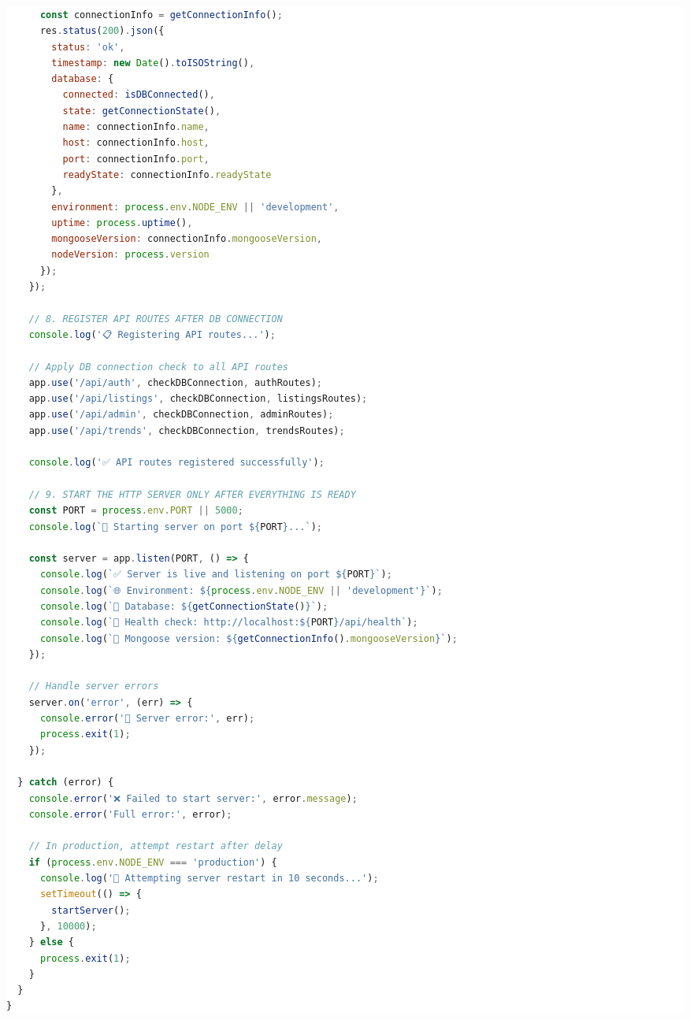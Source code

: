 ```javascript
      const connectionInfo = getConnectionInfo();
      res.status(200).json({
        status: 'ok',
        timestamp: new Date().toISOString(),
        database: {
          connected: isDBConnected(),
          state: getConnectionState(),
          name: connectionInfo.name,
          host: connectionInfo.host,
          port: connectionInfo.port,
          readyState: connectionInfo.readyState
        },
        environment: process.env.NODE_ENV || 'development',
        uptime: process.uptime(),
        mongooseVersion: connectionInfo.mongooseVersion,
        nodeVersion: process.version
      });
    });

    // 8. REGISTER API ROUTES AFTER DB CONNECTION
    console.log('📋 Registering API routes...');

    // Apply DB connection check to all API routes
    app.use('/api/auth', checkDBConnection, authRoutes);
    app.use('/api/listings', checkDBConnection, listingsRoutes);
    app.use('/api/admin', checkDBConnection, adminRoutes);
    app.use('/api/trends', checkDBConnection, trendsRoutes);

    console.log('✅ API routes registered successfully');

    // 9. START THE HTTP SERVER ONLY AFTER EVERYTHING IS READY
    const PORT = process.env.PORT || 5000;
    console.log(`🚀 Starting server on port ${PORT}...`);

    const server = app.listen(PORT, () => {
      console.log(`✅ Server is live and listening on port ${PORT}`);
      console.log(`🌐 Environment: ${process.env.NODE_ENV || 'development'}`);
      console.log(`🔗 Database: ${getConnectionState()}`);
      console.log(`📡 Health check: http://localhost:${PORT}/api/health`);
      console.log(`🔧 Mongoose version: ${getConnectionInfo().mongooseVersion}`);
    });

    // Handle server errors
    server.on('error', (err) => {
      console.error('🚨 Server error:', err);
      process.exit(1);
    });

  } catch (error) {
    console.error('❌ Failed to start server:', error.message);
    console.error('Full error:', error);

    // In production, attempt restart after delay
    if (process.env.NODE_ENV === 'production') {
      console.log('🔄 Attempting server restart in 10 seconds...');
      setTimeout(() => {
        startServer();
      }, 10000);
    } else {
      process.exit(1);
    }
  }
}
```